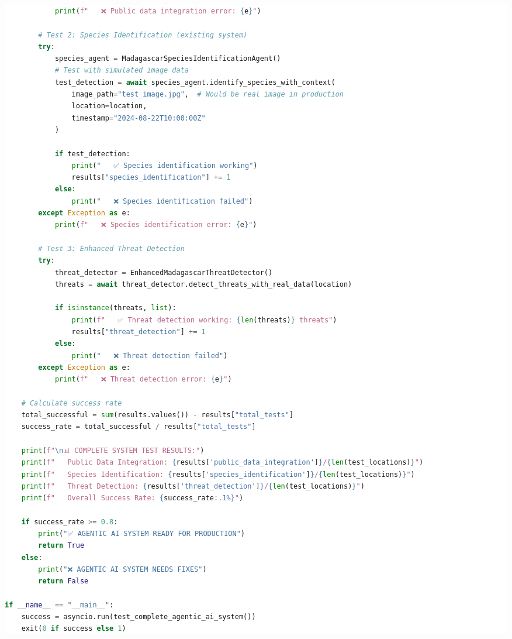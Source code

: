```python
            print(f"   ❌ Public data integration error: {e}")
        
        # Test 2: Species Identification (existing system)
        try:
            species_agent = MadagascarSpeciesIdentificationAgent()
            # Test with simulated image data
            test_detection = await species_agent.identify_species_with_context(
                image_path="test_image.jpg",  # Would be real image in production
                location=location,
                timestamp="2024-08-22T10:00:00Z"
            )
            
            if test_detection:
                print("   ✅ Species identification working")
                results["species_identification"] += 1
            else:
                print("   ❌ Species identification failed")
        except Exception as e:
            print(f"   ❌ Species identification error: {e}")
        
        # Test 3: Enhanced Threat Detection
        try:
            threat_detector = EnhancedMadagascarThreatDetector()
            threats = await threat_detector.detect_threats_with_real_data(location)
            
            if isinstance(threats, list):
                print(f"   ✅ Threat detection working: {len(threats)} threats")
                results["threat_detection"] += 1
            else:
                print("   ❌ Threat detection failed")
        except Exception as e:
            print(f"   ❌ Threat detection error: {e}")
    
    # Calculate success rate
    total_successful = sum(results.values()) - results["total_tests"]
    success_rate = total_successful / results["total_tests"]
    
    print(f"\n📊 COMPLETE SYSTEM TEST RESULTS:")
    print(f"   Public Data Integration: {results['public_data_integration']}/{len(test_locations)}")
    print(f"   Species Identification: {results['species_identification']}/{len(test_locations)}")
    print(f"   Threat Detection: {results['threat_detection']}/{len(test_locations)}")
    print(f"   Overall Success Rate: {success_rate:.1%}")
    
    if success_rate >= 0.8:
        print("✅ AGENTIC AI SYSTEM READY FOR PRODUCTION")
        return True
    else:
        print("❌ AGENTIC AI SYSTEM NEEDS FIXES")
        return False

if __name__ == "__main__":
    success = asyncio.run(test_complete_agentic_ai_system())
    exit(0 if success else 1)
```
